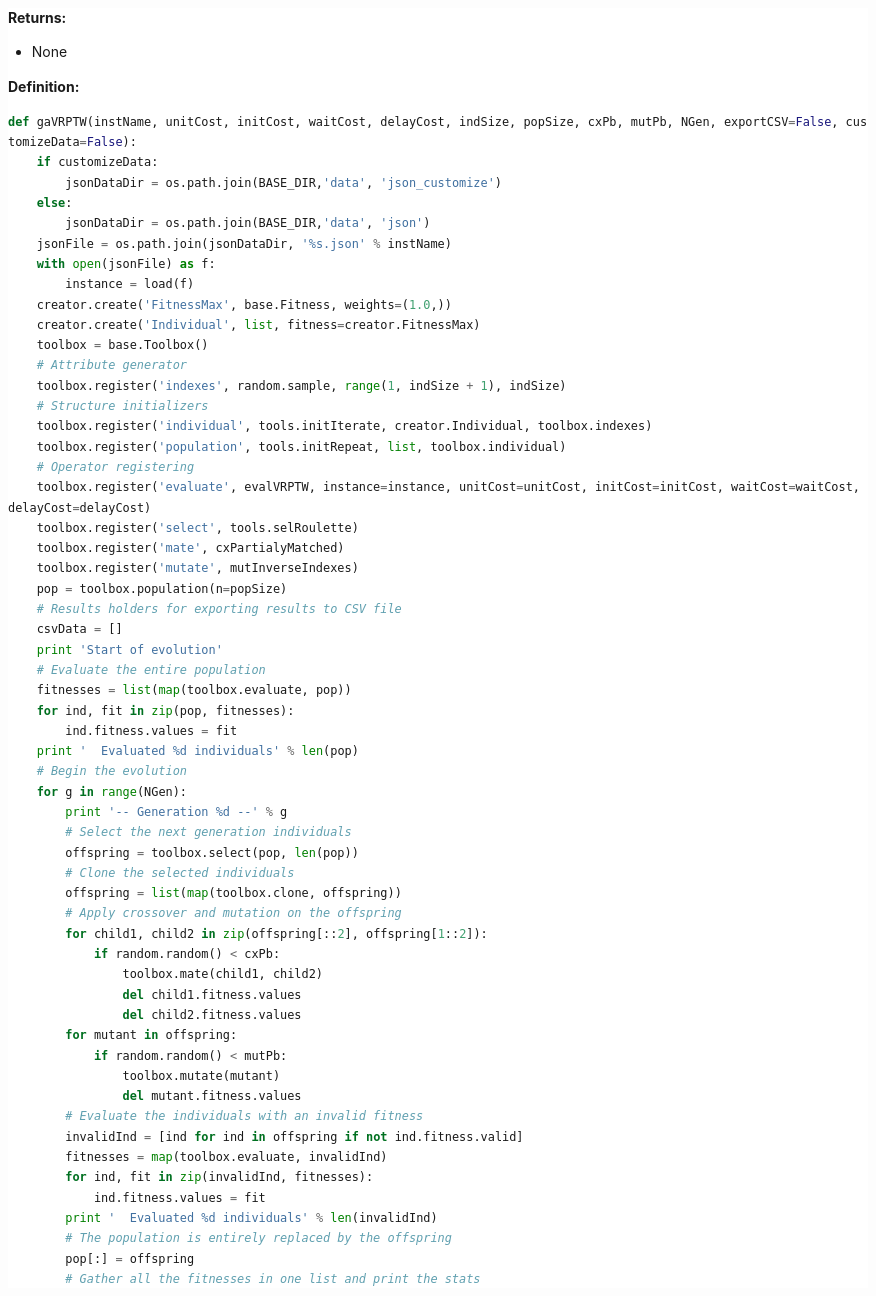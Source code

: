 **Returns:**

- None

**Definition:**

```python
def gaVRPTW(instName, unitCost, initCost, waitCost, delayCost, indSize, popSize, cxPb, mutPb, NGen, exportCSV=False, customizeData=False):
    if customizeData:
        jsonDataDir = os.path.join(BASE_DIR,'data', 'json_customize')
    else:
        jsonDataDir = os.path.join(BASE_DIR,'data', 'json')
    jsonFile = os.path.join(jsonDataDir, '%s.json' % instName)
    with open(jsonFile) as f:
        instance = load(f)
    creator.create('FitnessMax', base.Fitness, weights=(1.0,))
    creator.create('Individual', list, fitness=creator.FitnessMax)
    toolbox = base.Toolbox()
    # Attribute generator
    toolbox.register('indexes', random.sample, range(1, indSize + 1), indSize)
    # Structure initializers
    toolbox.register('individual', tools.initIterate, creator.Individual, toolbox.indexes)
    toolbox.register('population', tools.initRepeat, list, toolbox.individual)
    # Operator registering
    toolbox.register('evaluate', evalVRPTW, instance=instance, unitCost=unitCost, initCost=initCost, waitCost=waitCost, delayCost=delayCost)
    toolbox.register('select', tools.selRoulette)
    toolbox.register('mate', cxPartialyMatched)
    toolbox.register('mutate', mutInverseIndexes)
    pop = toolbox.population(n=popSize)
    # Results holders for exporting results to CSV file
    csvData = []
    print 'Start of evolution'
    # Evaluate the entire population
    fitnesses = list(map(toolbox.evaluate, pop))
    for ind, fit in zip(pop, fitnesses):
        ind.fitness.values = fit
    print '  Evaluated %d individuals' % len(pop)
    # Begin the evolution
    for g in range(NGen):
        print '-- Generation %d --' % g
        # Select the next generation individuals
        offspring = toolbox.select(pop, len(pop))
        # Clone the selected individuals
        offspring = list(map(toolbox.clone, offspring))
        # Apply crossover and mutation on the offspring
        for child1, child2 in zip(offspring[::2], offspring[1::2]):
            if random.random() < cxPb:
                toolbox.mate(child1, child2)
                del child1.fitness.values
                del child2.fitness.values
        for mutant in offspring:
            if random.random() < mutPb:
                toolbox.mutate(mutant)
                del mutant.fitness.values
        # Evaluate the individuals with an invalid fitness
        invalidInd = [ind for ind in offspring if not ind.fitness.valid]
        fitnesses = map(toolbox.evaluate, invalidInd)
        for ind, fit in zip(invalidInd, fitnesses):
            ind.fitness.values = fit
        print '  Evaluated %d individuals' % len(invalidInd)
        # The population is entirely replaced by the offspring
        pop[:] = offspring
        # Gather all the fitnesses in one list and print the stats
```

[repository]: https://github.com/iROCKBUNNY/py-ga-VRPTW "iROCKBUNNY/py-ga-VRPTW"
[release]: https://github.com/iROCKBUNNY/py-ga-VRPTW/releases/latest "Latest Release"
[license]: https://github.com/iROCKBUNNY/py-ga-VRPTW/LICENSE "License"
[watch]: https://github.com/iROCKBUNNY/py-ga-VRPTW/watchers "Watchers"
[star]: https://github.com/iROCKBUNNY/py-ga-VRPTW/stargazers "Stargazers"
[fork]: https://github.com/iROCKBUNNY/py-ga-VRPTW/network "Forks"
[macos]: https://www.apple.com/macos/ "macOS"
[python]: https://docs.python.org/2/ "Python 2.7"
[pip]: https://pypi.python.org/pypi/pip "Pip"
[virtualenv]: https://virtualenv.pypa.io/en/stable/ "Virtualenv"
[yingriyanlong-github]: https://github.com/yingriyanlong "@yingriyanlong"
[yingriyanlong-verison]: https://github.com/yingriyanlong/py-ga-VRPTW "yingriyanlong/py-ga-VRPTW"
[solomon]: http://web.cba.neu.edu/~msolomon/problems.htm "Solomon's VRPTW Benchmark Problems"
[100-customers]: http://www.sintef.no/projectweb/top/vrptw/solomon-benchmark/100-customers/ "100 Customers Instance Definitions"
[100-customers-zip]: http://www.sintef.no/globalassets/project/top/vrptw/solomon/solomon-100.zip "100 Customers Instance Definitions (Zip)"
[deap-docs]: http://deap.readthedocs.org/ "Distributed Evolutionary Algorithms in Python (DEAP) Docs"
[deap-github]: https://github.com/deap/deap/ "Distributed Evolutionary Algorithms in Python (DEAP) GirHub"
[deap-pypi]: https://pypi.python.org/pypi/deap/ "Distributed Evolutionary Algorithms in Python (DEAP) PyPI"